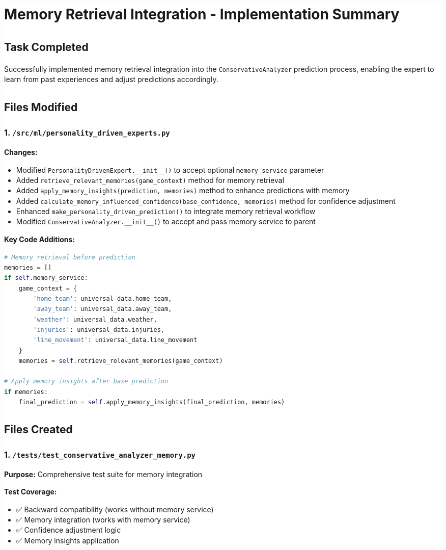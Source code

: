 # Memory Retrieval Integration - Implementation Summary

## Task Completed

Successfully implemented memory retrieval integration into the `ConservativeAnalyzer` prediction process, enabling the expert to learn from past experiences and adjust predictions accordingly.

## Files Modified

### 1. `/src/ml/personality_driven_experts.py`

**Changes:**
- Modified `PersonalityDrivenExpert.__init__()` to accept optional `memory_service` parameter
- Added `retrieve_relevant_memories(game_context)` method for memory retrieval
- Added `apply_memory_insights(prediction, memories)` method to enhance predictions with memory
- Added `calculate_memory_influenced_confidence(base_confidence, memories)` method for confidence adjustment
- Enhanced `make_personality_driven_prediction()` to integrate memory retrieval workflow
- Modified `ConservativeAnalyzer.__init__()` to accept and pass memory service to parent

**Key Code Additions:**

```python
# Memory retrieval before prediction
memories = []
if self.memory_service:
    game_context = {
        'home_team': universal_data.home_team,
        'away_team': universal_data.away_team,
        'weather': universal_data.weather,
        'injuries': universal_data.injuries,
        'line_movement': universal_data.line_movement
    }
    memories = self.retrieve_relevant_memories(game_context)

# Apply memory insights after base prediction
if memories:
    final_prediction = self.apply_memory_insights(final_prediction, memories)
```

## Files Created

### 1. `/tests/test_conservative_analyzer_memory.py`

**Purpose:** Comprehensive test suite for memory integration

**Test Coverage:**
- ✅ Backward compatibility (works without memory service)
- ✅ Memory integration (works with memory service)
- ✅ Confidence adjustment logic
- ✅ Memory insights application
